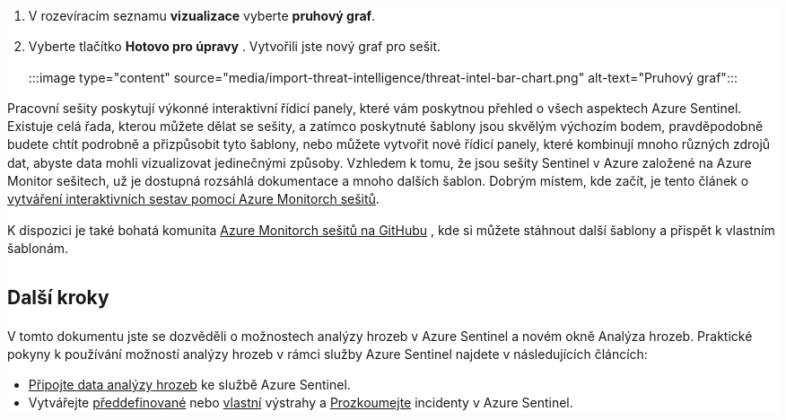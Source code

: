1. V rozevíracím seznamu **vizualizace** vyberte **pruhový graf**.

1. Vyberte tlačítko **Hotovo pro úpravy** . Vytvořili jste nový graf pro sešit.

    :::image type="content" source="media/import-threat-intelligence/threat-intel-bar-chart.png" alt-text="Pruhový graf":::

Pracovní sešity poskytují výkonné interaktivní řídicí panely, které vám poskytnou přehled o všech aspektech Azure Sentinel. Existuje celá řada, kterou můžete dělat se sešity, a zatímco poskytnuté šablony jsou skvělým výchozím bodem, pravděpodobně budete chtít podrobně a přizpůsobit tyto šablony, nebo můžete vytvořit nové řídicí panely, které kombinují mnoho různých zdrojů dat, abyste data mohli vizualizovat jedinečnými způsoby. Vzhledem k tomu, že jsou sešity Sentinel v Azure založené na Azure Monitor sešitech, už je dostupná rozsáhlá dokumentace a mnoho dalších šablon. Dobrým místem, kde začít, je tento článek o [vytváření interaktivních sestav pomocí Azure Monitorch sešitů](../azure-monitor/visualize/workbooks-overview.md). 

K dispozici je také bohatá komunita [Azure Monitorch sešitů na GitHubu](https://github.com/microsoft/Application-Insights-Workbooks) , kde si můžete stáhnout další šablony a přispět k vlastním šablonám.

## <a name="next-steps"></a>Další kroky
V tomto dokumentu jste se dozvěděli o možnostech analýzy hrozeb v Azure Sentinel a novém okně Analýza hrozeb. Praktické pokyny k používání možností analýzy hrozeb v rámci služby Azure Sentinel najdete v následujících článcích:

- [Připojte data analýzy hrozeb](./connect-threat-intelligence.md) ke službě Azure Sentinel.
- Vytvářejte [předdefinované](./tutorial-detect-threats-built-in.md) nebo [vlastní](./tutorial-detect-threats-custom.md) výstrahy a [Prozkoumejte](./tutorial-investigate-cases.md) incidenty v Azure Sentinel.